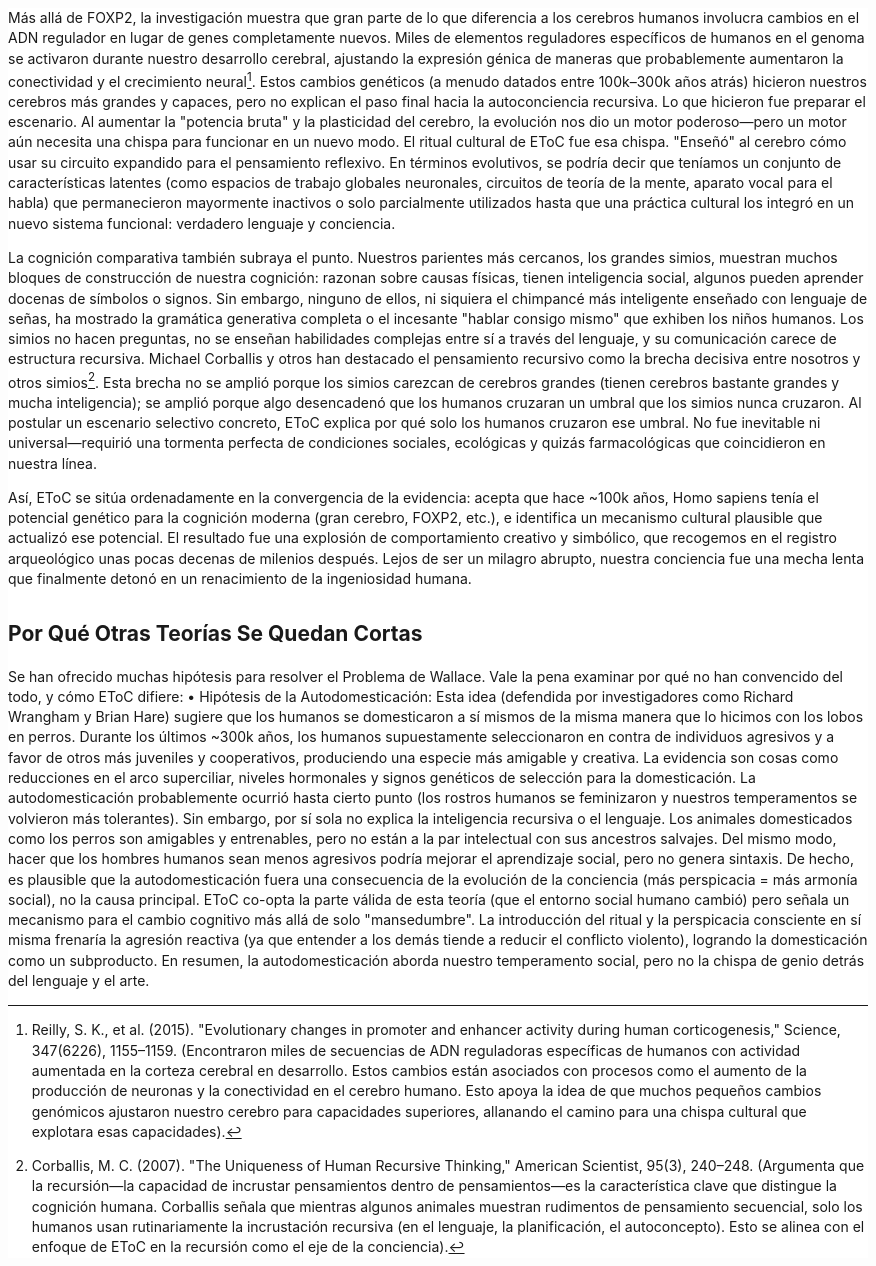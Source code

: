 Más allá de FOXP2, la investigación muestra que gran parte de lo que diferencia a los cerebros humanos involucra cambios en el ADN regulador en lugar de genes completamente nuevos. Miles de elementos reguladores específicos de humanos en el genoma se activaron durante nuestro desarrollo cerebral, ajustando la expresión génica de maneras que probablemente aumentaron la conectividad y el crecimiento neural[^9]. Estos cambios genéticos (a menudo datados entre 100k–300k años atrás) hicieron nuestros cerebros más grandes y capaces, pero no explican el paso final hacia la autoconciencia recursiva. Lo que hicieron fue preparar el escenario. Al aumentar la "potencia bruta" y la plasticidad del cerebro, la evolución nos dio un motor poderoso—pero un motor aún necesita una chispa para funcionar en un nuevo modo. El ritual cultural de EToC fue esa chispa. "Enseñó" al cerebro cómo usar su circuito expandido para el pensamiento reflexivo. En términos evolutivos, se podría decir que teníamos un conjunto de características latentes (como espacios de trabajo globales neuronales, circuitos de teoría de la mente, aparato vocal para el habla) que permanecieron mayormente inactivos o solo parcialmente utilizados hasta que una práctica cultural los integró en un nuevo sistema funcional: verdadero lenguaje y conciencia.

La cognición comparativa también subraya el punto. Nuestros parientes más cercanos, los grandes simios, muestran muchos bloques de construcción de nuestra cognición: razonan sobre causas físicas, tienen inteligencia social, algunos pueden aprender docenas de símbolos o signos. Sin embargo, ninguno de ellos, ni siquiera el chimpancé más inteligente enseñado con lenguaje de señas, ha mostrado la gramática generativa completa o el incesante "hablar consigo mismo" que exhiben los niños humanos. Los simios no hacen preguntas, no se enseñan habilidades complejas entre sí a través del lenguaje, y su comunicación carece de estructura recursiva. Michael Corballis y otros han destacado el pensamiento recursivo como la brecha decisiva entre nosotros y otros simios[^10]. Esta brecha no se amplió porque los simios carezcan de cerebros grandes (tienen cerebros bastante grandes y mucha inteligencia); se amplió porque algo desencadenó que los humanos cruzaran un umbral que los simios nunca cruzaron. Al postular un escenario selectivo concreto, EToC explica por qué solo los humanos cruzaron ese umbral. No fue inevitable ni universal—requirió una tormenta perfecta de condiciones sociales, ecológicas y quizás farmacológicas que coincidieron en nuestra línea.

Así, EToC se sitúa ordenadamente en la convergencia de la evidencia: acepta que hace ~100k años, Homo sapiens tenía el potencial genético para la cognición moderna (gran cerebro, FOXP2, etc.), e identifica un mecanismo cultural plausible que actualizó ese potencial. El resultado fue una explosión de comportamiento creativo y simbólico, que recogemos en el registro arqueológico unas pocas decenas de milenios después. Lejos de ser un milagro abrupto, nuestra conciencia fue una mecha lenta que finalmente detonó en un renacimiento de la ingeniosidad humana.

## Por Qué Otras Teorías Se Quedan Cortas

Se han ofrecido muchas hipótesis para resolver el Problema de Wallace. Vale la pena examinar por qué no han convencido del todo, y cómo EToC difiere:
   •	Hipótesis de la Autodomesticación: Esta idea (defendida por investigadores como Richard Wrangham y Brian Hare) sugiere que los humanos se domesticaron a sí mismos de la misma manera que lo hicimos con los lobos en perros. Durante los últimos ~300k años, los humanos supuestamente seleccionaron en contra de individuos agresivos y a favor de otros más juveniles y cooperativos, produciendo una especie más amigable y creativa. La evidencia son cosas como reducciones en el arco superciliar, niveles hormonales y signos genéticos de selección para la domesticación. La autodomesticación probablemente ocurrió hasta cierto punto (los rostros humanos se feminizaron y nuestros temperamentos se volvieron más tolerantes). Sin embargo, por sí sola no explica la inteligencia recursiva o el lenguaje. Los animales domesticados como los perros son amigables y entrenables, pero no están a la par intelectual con sus ancestros salvajes. Del mismo modo, hacer que los hombres humanos sean menos agresivos podría mejorar el aprendizaje social, pero no genera sintaxis. De hecho, es plausible que la autodomesticación fuera una consecuencia de la evolución de la conciencia (más perspicacia = más armonía social), no la causa principal. EToC co-opta la parte válida de esta teoría (que el entorno social humano cambió) pero señala un mecanismo para el cambio cognitivo más allá de solo "mansedumbre". La introducción del ritual y la perspicacia consciente en sí misma frenaría la agresión reactiva (ya que entender a los demás tiende a reducir el conflicto violento), logrando la domesticación como un subproducto. En resumen, la autodomesticación aborda nuestro temperamento social, pero no la chispa de genio detrás del lenguaje y el arte.

[^1]: Wallace, A. R. (1870). "The Limits of Natural Selection as Applied to Man," en Contributions to the Theory of Natural Selection. Wallace argumentó que la selección natural no podía explicar por sí sola las capacidades excesivas del cerebro humano, sugiriendo que un "universo espiritual invisible" había intervenido en el desarrollo de la mente humana.
[^2]: Darwin, C. (1869). Carta a A. R. Wallace, fechada en abril de 1869. Darwin, angustiado por el alejamiento de Wallace de las causas materiales, escribió "Espero que no hayas asesinado demasiado completamente a tu propio hijo y al mío," refiriéndose a su teoría cofundada de la selección natural. Este comentario ilustra el temor de Darwin de que invocar un poder superior para la conciencia humana socavara su teoría.
[^3]: Ibbotson, P., & Tomasello, M. (2017). "Evidence Rebuts Chomsky's Theory of Language Learning," Scientific American, 316(3), 70–77. (Resume la proposición de Chomsky de que una única mutación genética que produjo la función recursiva "Merge" surgió entre hace 50–100 mil años, provocando el verdadero lenguaje. El artículo presenta evidencia de que el lenguaje probablemente evolucionó a través de muchos pasos más pequeños).
[^4]: Deutsch, D. (2011). The Beginning of Infinity. Londres: Penguin Books. (Deutsch discute la aparición de los humanos como explicadores universales, marcando una discontinuidad fundamental con las mentes animales. Argumenta que la creatividad humana y la capacidad para generar nuevas explicaciones son únicas y deben haber surgido de una transición evolutiva cualitativa, no solo de una mejora gradual de la inteligencia de los simios).
[^5]: Johnson, A. M., & Bouchard, T. J. (2007). "Sex differences in mental abilities: g masks the dimensions on which they differ," Intelligence, 35(1), 23–39. (Revisa evidencia de que las mujeres en promedio sobresalen en cognición social y fluidez verbal, mientras que los hombres sobresalen en tareas visuoespaciales. Además, la investigación indica que el cerebro femenino tiene más conectividad entre hemisferios y diferencias en el precuneus (área de pensamiento autorreferencial), posiblemente relevante para desarrollar el pensamiento recursivo).
[^6]: Cutler, A. (2022). "Snake Cult of Consciousness," Vectors of Mind (blog). (Explora la idea de que el veneno de serpiente podría inducir alucinaciones y una mayor plasticidad neuronal en el contexto de rituales. Señala que ciertos venenos están "cargados con factor de crecimiento nervioso," una proteína esencial para el desarrollo neuronal. La publicación argumenta que un ritual que incorpore veneno de serpiente superaría a otros rituales en catalizar la autoconciencia debido a estos efectos bioquímicos).
[^7]: Coulson, S. et al. (2006). Comunicado de prensa del Consejo de Investigación de Noruega: "World's Oldest Ritual Discovered — Worshipped the Python 70,000 Years Ago." (Informa sobre el descubrimiento de una roca tallada en forma de pitón y artefactos asociados en Tsodilo Hills, Botsuana. El sitio mostró evidencia de práctica ritual: herramientas traídas de lejos, puntas de lanza quemadas y descartadas deliberadamente, sugiriendo un culto organizado a la serpiente desde hace 70 mil años).
[^8]: Atkinson, E. G., et al. (2018). "No Evidence for Recent Selection at FOXP2 among Diverse Human Populations," Cell, 174(6), 1424-1432.e15. (Estudio genético que encuentra que el gen FOXP2, una vez pensado que había llegado a fijación en humanos modernos hace ~200 mil años, no muestra signos de una barrida selectiva reciente. Los dos cambios de aminoácidos en FOXP2 probablemente estaban presentes en el ancestro común de humanos modernos y neandertales, indicando que el gen por sí solo no confería una ventaja dramática inmediata).
[^9]: Reilly, S. K., et al. (2015). "Evolutionary changes in promoter and enhancer activity during human corticogenesis," Science, 347(6226), 1155–1159. (Encontraron miles de secuencias de ADN reguladoras específicas de humanos con actividad aumentada en la corteza cerebral en desarrollo. Estos cambios están asociados con procesos como el aumento de la producción de neuronas y la conectividad en el cerebro humano. Esto apoya la idea de que muchos pequeños cambios genómicos ajustaron nuestro cerebro para capacidades superiores, allanando el camino para una chispa cultural que explotara esas capacidades).
[^10]: Corballis, M. C. (2007). "The Uniqueness of Human Recursive Thinking," American Scientist, 95(3), 240–248. (Argumenta que la recursión—la capacidad de incrustar pensamientos dentro de pensamientos—es la característica clave que distingue la cognición humana. Corballis señala que mientras algunos animales muestran rudimentos de pensamiento secuencial, solo los humanos usan rutinariamente la incrustación recursiva (en el lenguaje, la planificación, el autoconcepto). Esto se alinea con el enfoque de EToC en la recursión como el eje de la conciencia).
[^11]: Arbuckle, K., et al. (2020). "Widespread Evolution of Molecular Resistance to Snake Venom α-Neurotoxins in Vertebrates," Toxins, 12(9), 537. (Demuestra que varios mamíferos, aves y otros vertebrados han evolucionado independientemente mutaciones en su receptor de acetilcolina que confieren resistencia a las neurotoxinas del veneno de serpiente. Tales hallazgos hacen plausible que si los humanos antiguos tuvieron una exposición intensa a venenos, mutaciones protectoras similares podrían haber sido seleccionadas. No se dan datos específicos sobre humanos, pero el artículo subraya el principio general de que la resistencia al veneno evoluciona bajo presión selectiva).